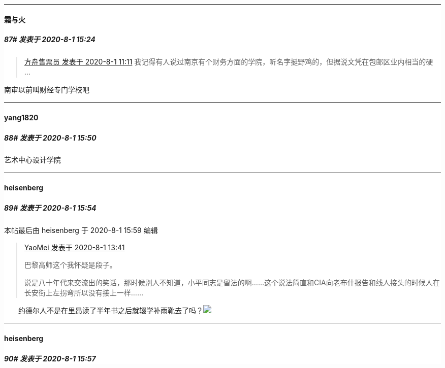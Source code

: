 





-----

####  霜与火  
##### 87#       发表于 2020-8-1 15:24



<blockquote><a href="httphttps://bbs.saraba1st.com/2b/forum.php?mod=redirect&amp;goto=findpost&amp;pid=48281259&amp;ptid=1952550" target="_blank">方舟售票员 发表于 2020-8-1 11:11</a>
我记得有人说过南京有个财务方面的学院，听名字挺野鸡的，但据说文凭在包邮区业内相当的硬 ...</blockquote>
南审以前叫财经专门学校吧







-----

####  yang1820  
##### 88#       发表于 2020-8-1 15:50




艺术中心设计学院







-----

####  heisenberg  
##### 89#       发表于 2020-8-1 15:54



 本帖最后由 heisenberg 于 2020-8-1 15:59 编辑 
<blockquote><a href="httphttps://bbs.saraba1st.com/2b/forum.php?mod=redirect&amp;goto=findpost&amp;pid=48282777&amp;ptid=1952550" target="_blank">YaoMei 发表于 2020-8-1 13:41</a>

巴黎高师这个我怀疑是段子。

说是八十年代来交流出的笑话，那时候别人不知道，小平同志是留法的啊……这个说法简直和CIA向老布什报告和线人接头的时候人在长安街上左拐弯所以没有接上一样……</blockquote>　　约德尔人不是在里昂读了半年书之后就辍学补雨靴去了吗？<img src="https://static.saraba1st.com/image/smiley/face2017/017.png" referrerpolicy="no-referrer">







-----

####  heisenberg  
##### 90#       发表于 2020-8-1 15:57


